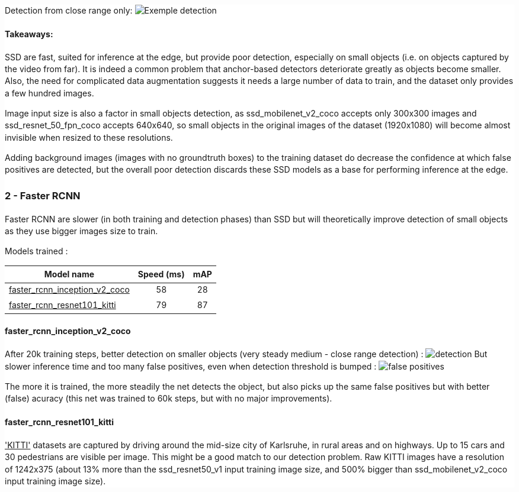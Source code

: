 Detection from close range only:
![Exemple detection](models/ssd_resnet_50_fpn_coco/bg_set/25k_detection_ht.gif)


#### Takeaways:

SSD are fast, suited for inference at the edge, but provide poor detection, especially on small objects (i.e. on objects captured by the video from far). It is indeed a common problem that anchor-based detectors deteriorate greatly as objects become smaller.
Also, the need for complicated data augmentation suggests it needs a large number of data to train, and the dataset only provides a few hundred images.

Image input size is also a factor in small objects detection, as ssd_mobilenet_v2_coco accepts only 300x300 images and ssd_resnet_50_fpn_coco accepts 640x640, so small objects in the original images of the dataset (1920x1080) will become almost invisible when resized to these resolutions.

Adding background images (images with no groundtruth boxes) to the training dataset do decrease the confidence at which false positives are detected, but the overall poor detection discards these SSD models as a base for performing inference at the edge.

### 2 - Faster RCNN


Faster RCNN are slower (in both training and detection phases) than SSD but will theoretically improve detection of small objects as they use bigger images size to train.

Models trained :

| Model name  | Speed (ms) |    mAP |
| ------------ | :--------------: | :--------------: |
| [faster_rcnn_inception_v2_coco](http://download.tensorflow.org/models/object_detection/faster_rcnn_inception_v2_coco_2018_01_28.tar.gz) | 58 | 28 |
| [faster_rcnn_resnet101_kitti](http://download.tensorflow.org/models/object_detection/faster_rcnn_resnet101_kitti_2018_01_28.tar.gz) | 79  | 87 |

#### faster_rcnn_inception_v2_coco

After 20k training steps, better detection on smaller objects (very steady medium - close range detection) :
![detection](models/faster_rcnn_inception_v2_coco/20k_detection_ht.gif)
But slower inference time and too many false positives, even when detection threshold is bumped :
![false positives](models/faster_rcnn_inception_v2_coco/20k_false_ht.gif)

The more it is trained, the more steadily the net detects the object, but also picks up the same false positives but with better (false) acuracy (this net was trained to 60k steps, but with no major improvements).

#### faster_rcnn_resnet101_kitti

['KITTI'](http://www.cvlibs.net/datasets/kitti/) datasets are captured by driving around the mid-size city of Karlsruhe, in rural areas and on highways. Up to 15 cars and 30 pedestrians are visible per image. This might be a good match to our detection problem. Raw KITTI images have a resolution of 1242x375 (about 13% more than the ssd_resnet50_v1 input training image size, and 500% bigger than ssd_mobilenet_v2_coco input training image size).
